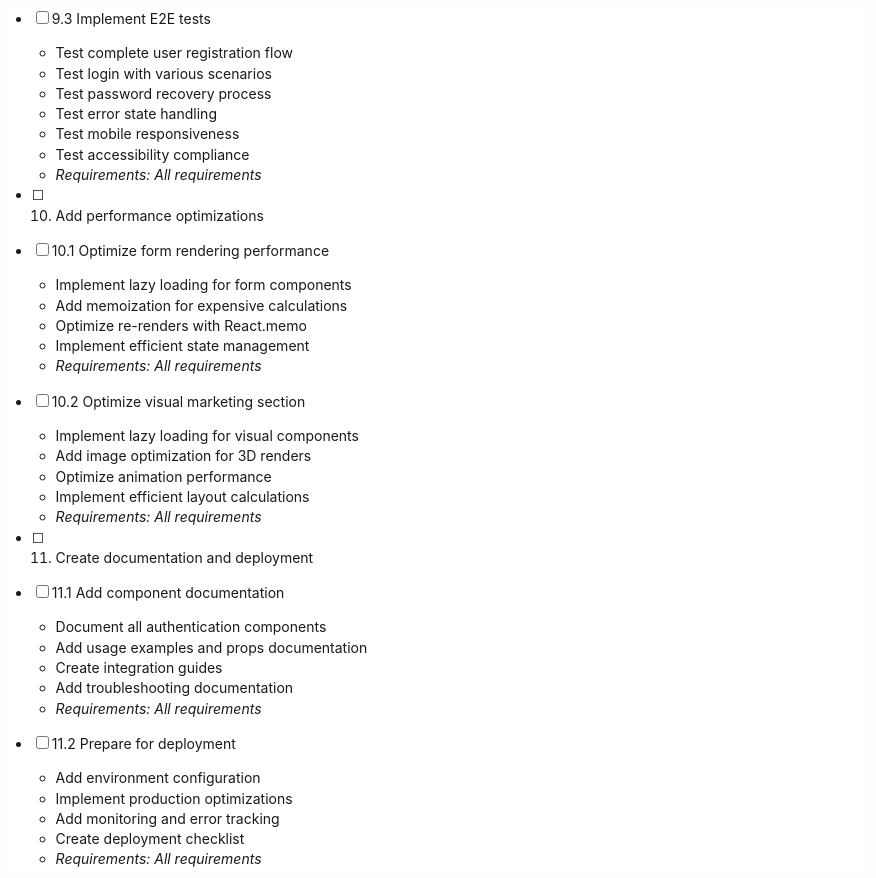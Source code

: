 - [ ] 9.3 Implement E2E tests
  - Test complete user registration flow
  - Test login with various scenarios
  - Test password recovery process
  - Test error state handling
  - Test mobile responsiveness
  - Test accessibility compliance
  - _Requirements: All requirements_

- [ ] 10. Add performance optimizations
- [ ] 10.1 Optimize form rendering performance
  - Implement lazy loading for form components
  - Add memoization for expensive calculations
  - Optimize re-renders with React.memo
  - Implement efficient state management
  - _Requirements: All requirements_

- [ ] 10.2 Optimize visual marketing section
  - Implement lazy loading for visual components
  - Add image optimization for 3D renders
  - Optimize animation performance
  - Implement efficient layout calculations
  - _Requirements: All requirements_

- [ ] 11. Create documentation and deployment
- [ ] 11.1 Add component documentation
  - Document all authentication components
  - Add usage examples and props documentation
  - Create integration guides
  - Add troubleshooting documentation
  - _Requirements: All requirements_

- [ ] 11.2 Prepare for deployment
  - Add environment configuration
  - Implement production optimizations
  - Add monitoring and error tracking
  - Create deployment checklist
  - _Requirements: All requirements_

